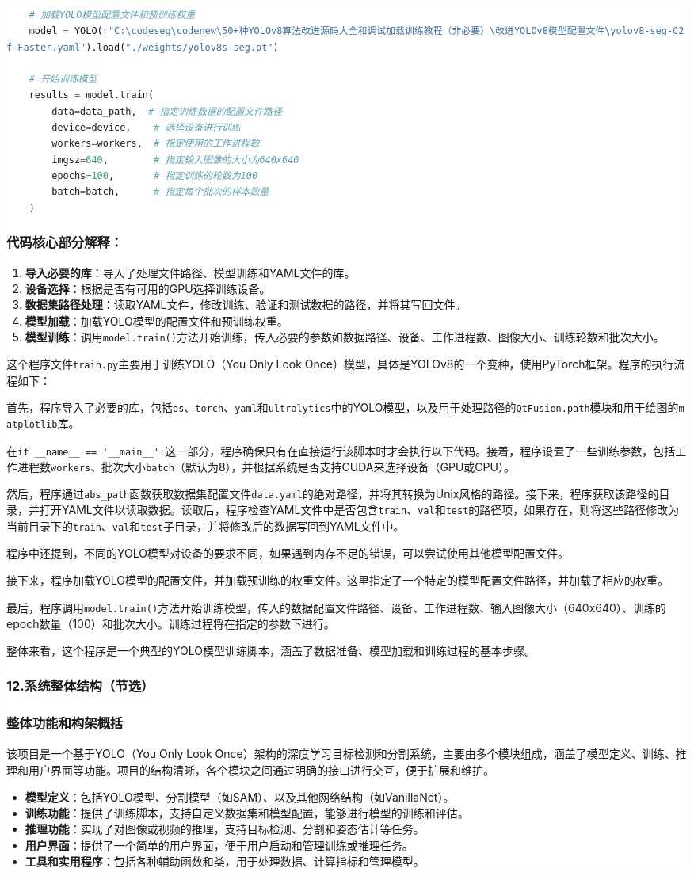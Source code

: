 ```python
    # 加载YOLO模型配置文件和预训练权重
    model = YOLO(r"C:\codeseg\codenew\50+种YOLOv8算法改进源码大全和调试加载训练教程（非必要）\改进YOLOv8模型配置文件\yolov8-seg-C2f-Faster.yaml").load("./weights/yolov8s-seg.pt")

    # 开始训练模型
    results = model.train(
        data=data_path,  # 指定训练数据的配置文件路径
        device=device,    # 选择设备进行训练
        workers=workers,  # 指定使用的工作进程数
        imgsz=640,        # 指定输入图像的大小为640x640
        epochs=100,       # 指定训练的轮数为100
        batch=batch,      # 指定每个批次的样本数量
    )
```

### 代码核心部分解释：
1. **导入必要的库**：导入了处理文件路径、模型训练和YAML文件的库。
2. **设备选择**：根据是否有可用的GPU选择训练设备。
3. **数据集路径处理**：读取YAML文件，修改训练、验证和测试数据的路径，并将其写回文件。
4. **模型加载**：加载YOLO模型的配置文件和预训练权重。
5. **模型训练**：调用`model.train()`方法开始训练，传入必要的参数如数据路径、设备、工作进程数、图像大小、训练轮数和批次大小。

这个程序文件`train.py`主要用于训练YOLO（You Only Look Once）模型，具体是YOLOv8的一个变种，使用PyTorch框架。程序的执行流程如下：

首先，程序导入了必要的库，包括`os`、`torch`、`yaml`和`ultralytics`中的YOLO模型，以及用于处理路径的`QtFusion.path`模块和用于绘图的`matplotlib`库。

在`if __name__ == '__main__':`这一部分，程序确保只有在直接运行该脚本时才会执行以下代码。接着，程序设置了一些训练参数，包括工作进程数`workers`、批次大小`batch`（默认为8），并根据系统是否支持CUDA来选择设备（GPU或CPU）。

然后，程序通过`abs_path`函数获取数据集配置文件`data.yaml`的绝对路径，并将其转换为Unix风格的路径。接下来，程序获取该路径的目录，并打开YAML文件以读取数据。读取后，程序检查YAML文件中是否包含`train`、`val`和`test`的路径项，如果存在，则将这些路径修改为当前目录下的`train`、`val`和`test`子目录，并将修改后的数据写回到YAML文件中。

程序中还提到，不同的YOLO模型对设备的要求不同，如果遇到内存不足的错误，可以尝试使用其他模型配置文件。

接下来，程序加载YOLO模型的配置文件，并加载预训练的权重文件。这里指定了一个特定的模型配置文件路径，并加载了相应的权重。

最后，程序调用`model.train()`方法开始训练模型，传入的数据配置文件路径、设备、工作进程数、输入图像大小（640x640）、训练的epoch数量（100）和批次大小。训练过程将在指定的参数下进行。

整体来看，这个程序是一个典型的YOLO模型训练脚本，涵盖了数据准备、模型加载和训练过程的基本步骤。

### 12.系统整体结构（节选）

### 整体功能和构架概括

该项目是一个基于YOLO（You Only Look Once）架构的深度学习目标检测和分割系统，主要由多个模块组成，涵盖了模型定义、训练、推理和用户界面等功能。项目的结构清晰，各个模块之间通过明确的接口进行交互，便于扩展和维护。

- **模型定义**：包括YOLO模型、分割模型（如SAM）、以及其他网络结构（如VanillaNet）。
- **训练功能**：提供了训练脚本，支持自定义数据集和模型配置，能够进行模型的训练和评估。
- **推理功能**：实现了对图像或视频的推理，支持目标检测、分割和姿态估计等任务。
- **用户界面**：提供了一个简单的用户界面，便于用户启动和管理训练或推理任务。
- **工具和实用程序**：包括各种辅助函数和类，用于处理数据、计算指标和管理模型。
